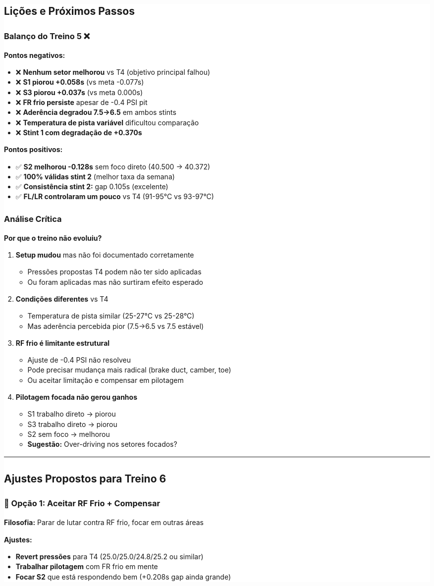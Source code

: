 ## Lições e Próximos Passos

### Balanço do Treino 5 ❌

**Pontos negativos:**
- ❌ **Nenhum setor melhorou** vs T4 (objetivo principal falhou)
- ❌ **S1 piorou +0.058s** (vs meta -0.077s)
- ❌ **S3 piorou +0.037s** (vs meta 0.000s)
- ❌ **FR frio persiste** apesar de -0.4 PSI pit
- ❌ **Aderência degradou 7.5→6.5** em ambos stints
- ❌ **Temperatura de pista variável** dificultou comparação
- ❌ **Stint 1 com degradação de +0.370s**

**Pontos positivos:**
- ✅ **S2 melhorou -0.128s** sem foco direto (40.500 → 40.372)
- ✅ **100% válidas stint 2** (melhor taxa da semana)
- ✅ **Consistência stint 2:** gap 0.105s (excelente)
- ✅ **FL/LR controlaram um pouco** vs T4 (91-95°C vs 93-97°C)

### Análise Crítica

**Por que o treino não evoluiu?**

1. **Setup mudou** mas não foi documentado corretamente
   - Pressões propostas T4 podem não ter sido aplicadas
   - Ou foram aplicadas mas não surtiram efeito esperado

2. **Condições diferentes** vs T4
   - Temperatura de pista similar (25-27°C vs 25-28°C)
   - Mas aderência percebida pior (7.5→6.5 vs 7.5 estável)

3. **RF frio é limitante estrutural**
   - Ajuste de -0.4 PSI não resolveu
   - Pode precisar mudança mais radical (brake duct, camber, toe)
   - Ou aceitar limitação e compensar em pilotagem

4. **Pilotagem focada não gerou ganhos**
   - S1 trabalho direto → piorou
   - S3 trabalho direto → piorou
   - S2 sem foco → melhorou
   - **Sugestão:** Over-driving nos setores focados?

---

## Ajustes Propostos para Treino 6

### 🔧 Opção 1: Aceitar RF Frio + Compensar

**Filosofia:** Parar de lutar contra RF frio, focar em outras áreas

**Ajustes:**
- **Revert pressões** para T4 (25.0/25.0/24.8/25.2 ou similar)
- **Trabalhar pilotagem** com FR frio em mente
- **Focar S2** que está respondendo bem (+0.208s gap ainda grande)

